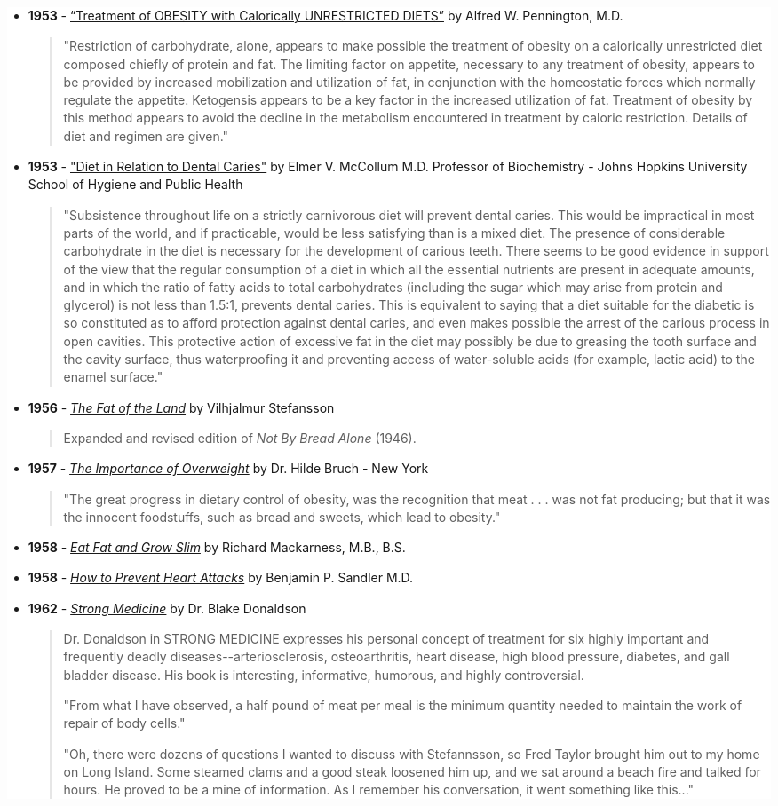 * **1953** - [“Treatment of OBESITY with Calorically UNRESTRICTED DIETS”](https://academic.oup.com/ajcn/article-abstract/1/5/343/4786830?redirectedFrom=fulltext) by Alfred W. Pennington, M.D.

    > "Restriction of carbohydrate, alone, appears to make possible the treatment of obesity on a calorically unrestricted diet composed chiefly of protein and fat. The limiting factor on appetite, necessary to any treatment of obesity, appears to be provided by increased mobilization and utilization of fat, in conjunction with the homeostatic forces which normally regulate the appetite. Ketogensis appears to be a key factor in the increased utilization of fat. Treatment of obesity by this method appears to avoid the decline in the metabolism encountered in treatment by caloric restriction. Details of diet and regimen are given."

* **1953** - ["Diet in Relation to Dental Caries"](https://www.westonaprice.org/health-topics/dentistry/diet-in-relation-to-dental-caries/) by Elmer V. McCollum M.D. Professor of Biochemistry - Johns Hopkins University School of Hygiene and Public Health

    > "Subsistence throughout life on a strictly carnivorous diet will prevent dental caries. This would be impractical in most parts of the world, and if practicable, would be less satisfying than is a mixed diet. The presence of considerable carbohydrate in the diet is necessary for the development of carious teeth. There seems to be good evidence in support of the view that the regular consumption of a diet in which all the essential nutrients are present in adequate amounts, and in which the ratio of fatty acids to total carbohydrates (including the sugar which may arise from protein and glycerol) is not less than 1.5:1, prevents dental caries. This is equivalent to saying that a diet suitable for the diabetic is so constituted as to afford protection against dental caries, and even makes possible the arrest of the carious process in open cavities. This protective action of excessive fat in the diet may possibly be due to greasing the tooth surface and the cavity surface, thus waterproofing it and preventing access of water-soluble acids (for example, lactic acid) to the enamel surface."

* **1956** - [_The Fat of the Land_](/docs/the-fat-of-the-land-vilhjalmur-stefansson.pdf) by Vilhjalmur Stefansson

    > Expanded and revised edition of _Not By Bread Alone_ (1946).

* **1957** - [_The Importance of Overweight_](https://amzn.to/2Y2o1sT) by Dr. Hilde Bruch - New York

    > "The great progress in dietary control of obesity, was the recognition that meat . . . was not fat producing; but that it was the innocent foodstuffs, such as bread and sweets, which lead to obesity."

* **1958** - [_Eat Fat and Grow Slim_](https://www.ourcivilisation.com/fat/) by Richard Mackarness, M.B., B.S.

* **1958** - [_How to Prevent Heart Attacks_](/docs/how-to-prevent-heart-attacks-benjamin-p-sandler-md.pdf) by Benjamin P. Sandler M.D.

* **1962** - [_Strong Medicine_](/docs/strong-medicine-blake-donaldson.pdf) by Dr. Blake Donaldson

    > Dr. Donaldson in STRONG MEDICINE expresses his personal concept of treatment for six highly important and frequently deadly diseases--arteriosclerosis, osteoarthritis, heart disease, high blood pressure, diabetes, and gall bladder disease. His book is interesting, informative, humorous, and highly controversial.
    >
    > "From what I have observed, a half pound of meat per meal is the minimum quantity needed to maintain the work of repair of body cells."
    >
    > "Oh, there were dozens of questions I wanted to discuss with Stefannsson, so Fred Taylor brought him out to my home on Long Island. Some steamed clams and a good steak loosened him up, and we sat around a beach fire and talked for hours. He proved to be a mine of information. As I remember his conversation, it went something like this..."
